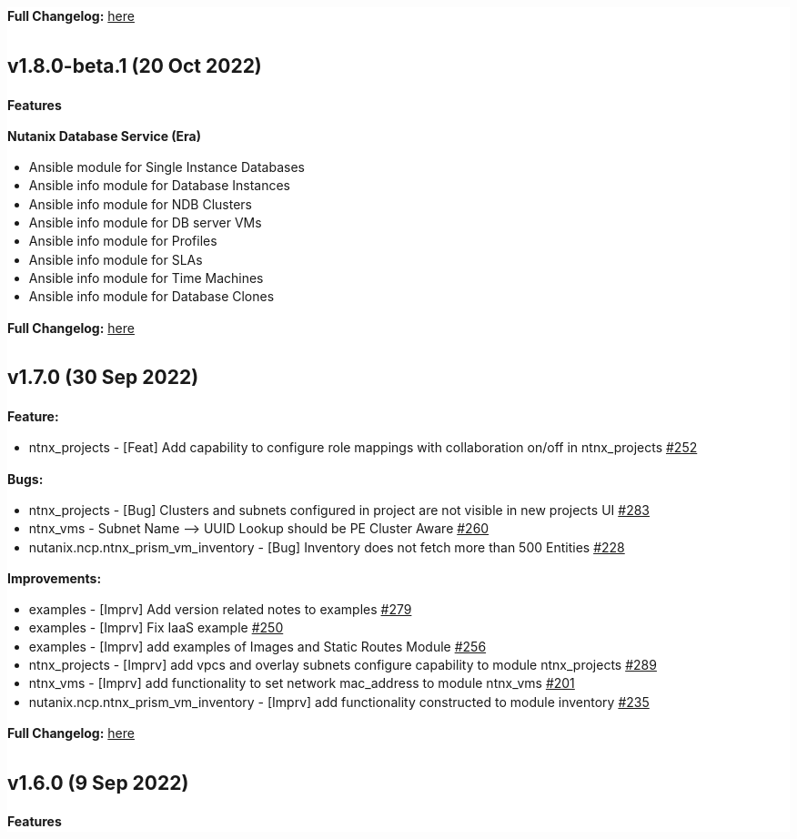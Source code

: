 **Full Changelog:** [here](https://github.com/nutanix/nutanix.ansible/compare/v1.7.0...v1.8.0)

## v1.8.0-beta.1 (20 Oct 2022)

**Features**

**Nutanix Database Service (Era)**
- Ansible module for Single Instance Databases
- Ansible info module for Database Instances
- Ansible info module for NDB Clusters
- Ansible info module for DB server VMs
- Ansible info module for Profiles
- Ansible info module for SLAs
- Ansible info module for Time Machines
- Ansible info module for Database Clones

**Full Changelog:** [here](https://github.com/nutanix/nutanix.ansible/compare/v1.7.0...v1.8.0-beta.1)

## v1.7.0 (30 Sep 2022)

**Feature:**
- ntnx_projects - [Feat] Add capability to configure role mappings with collaboration on/off in ntnx_projects [\#252](https://github.com/nutanix/nutanix.ansible/issues/252)

**Bugs:**
- ntnx_projects - [Bug] Clusters and subnets configured in project are not visible in new projects UI [\#283](https://github.com/nutanix/nutanix.ansible/issues/283)
- ntnx_vms - Subnet Name --> UUID Lookup should be PE Cluster Aware [\#260](https://github.com/nutanix/nutanix.ansible/issues/260)
- nutanix.ncp.ntnx_prism_vm_inventory - [Bug] Inventory does not fetch more than 500 Entities [\#228](https://github.com/nutanix/nutanix.ansible/issues/228)

**Improvements:**
- examples - [Imprv] Add version related notes to examples [\#279](https://github.com/nutanix/nutanix.ansible/issues/279)
- examples - [Imprv] Fix IaaS example [\#250](https://github.com/nutanix/nutanix.ansible/issues/250)
- examples - [Imprv] add examples of Images and Static Routes Module [\#256](https://github.com/nutanix/nutanix.ansible/issues/256)
- ntnx_projects - [Imprv] add vpcs and overlay subnets configure capability to module ntnx_projects [\#289](https://github.com/nutanix/nutanix.ansible/issues/289)
- ntnx_vms - [Imprv] add functionality to set network mac_address to module ntnx_vms [\#201](https://github.com/nutanix/nutanix.ansible/issues/201)
- nutanix.ncp.ntnx_prism_vm_inventory - [Imprv] add functionality constructed to module inventory [\#235](https://github.com/nutanix/nutanix.ansible/issues/235)


**Full Changelog:** [here](https://github.com/nutanix/nutanix.ansible/compare/v1.6.0...v1.7.0)

## v1.6.0 (9 Sep 2022)

**Features**
